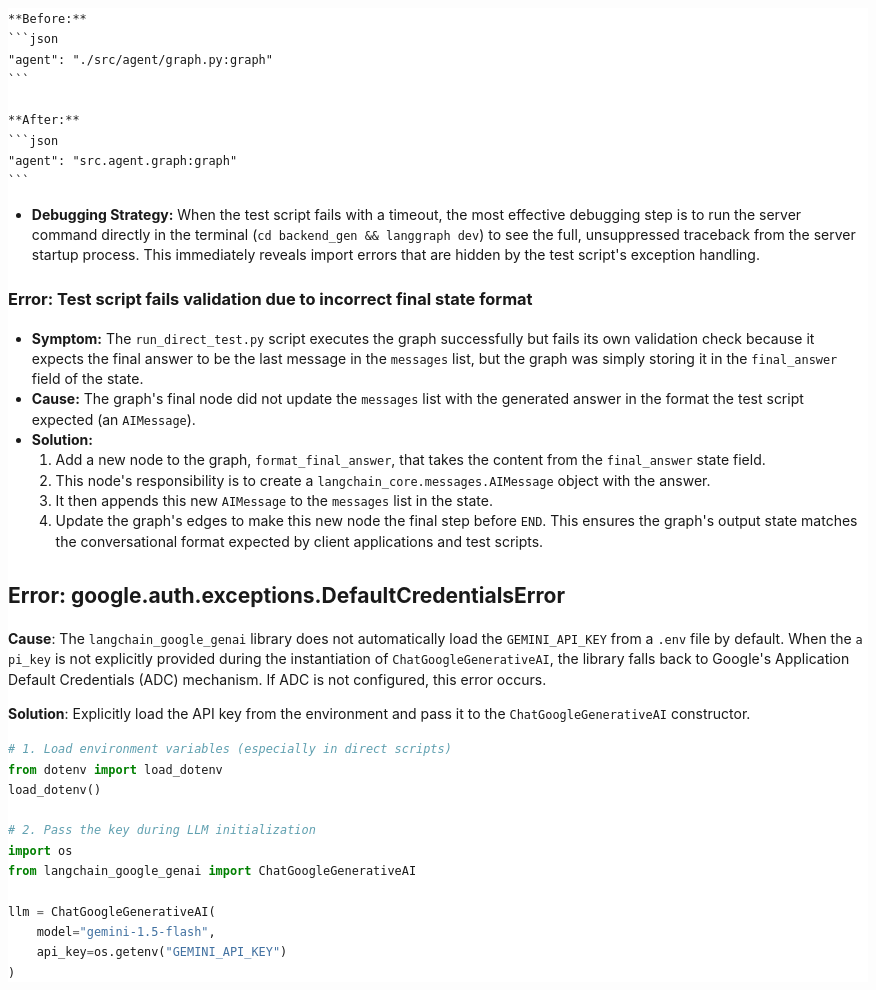     **Before:**
    ```json
    "agent": "./src/agent/graph.py:graph"
    ```
    
    **After:**
    ```json
    "agent": "src.agent.graph:graph"
    ```

*   **Debugging Strategy:** When the test script fails with a timeout, the most effective debugging step is to run the server command directly in the terminal (`cd backend_gen && langgraph dev`) to see the full, unsuppressed traceback from the server startup process. This immediately reveals import errors that are hidden by the test script's exception handling.

### **Error: Test script fails validation due to incorrect final state format**

*   **Symptom:** The `run_direct_test.py` script executes the graph successfully but fails its own validation check because it expects the final answer to be the last message in the `messages` list, but the graph was simply storing it in the `final_answer` field of the state.
*   **Cause:** The graph's final node did not update the `messages` list with the generated answer in the format the test script expected (an `AIMessage`).
*   **Solution:**
    1.  Add a new node to the graph, `format_final_answer`, that takes the content from the `final_answer` state field.
    2.  This node's responsibility is to create a `langchain_core.messages.AIMessage` object with the answer.
    3.  It then appends this new `AIMessage` to the `messages` list in the state.
    4.  Update the graph's edges to make this new node the final step before `END`. This ensures the graph's output state matches the conversational format expected by client applications and test scripts.

## Error: google.auth.exceptions.DefaultCredentialsError

**Cause**: The `langchain_google_genai` library does not automatically load the `GEMINI_API_KEY` from a `.env` file by default. When the `api_key` is not explicitly provided during the instantiation of `ChatGoogleGenerativeAI`, the library falls back to Google's Application Default Credentials (ADC) mechanism. If ADC is not configured, this error occurs.

**Solution**: Explicitly load the API key from the environment and pass it to the `ChatGoogleGenerativeAI` constructor.

```python
# 1. Load environment variables (especially in direct scripts)
from dotenv import load_dotenv
load_dotenv()

# 2. Pass the key during LLM initialization
import os
from langchain_google_genai import ChatGoogleGenerativeAI

llm = ChatGoogleGenerativeAI(
    model="gemini-1.5-flash",
    api_key=os.getenv("GEMINI_API_KEY")
)
```
